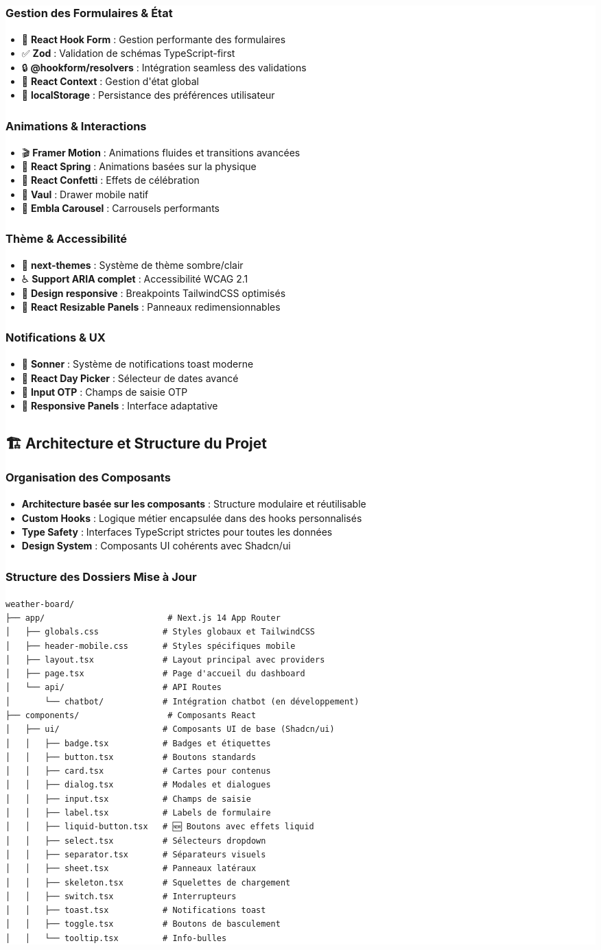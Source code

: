 ### Gestion des Formulaires & État
- 📝 **React Hook Form** : Gestion performante des formulaires
- ✅ **Zod** : Validation de schémas TypeScript-first
- 🔒 **@hookform/resolvers** : Intégration seamless des validations
- 🏪 **React Context** : Gestion d'état global
- 💾 **localStorage** : Persistance des préférences utilisateur

### Animations & Interactions
- 🎬 **Framer Motion** : Animations fluides et transitions avancées
- 🎨 **React Spring** : Animations basées sur la physique
- 🎉 **React Confetti** : Effets de célébration
- 📱 **Vaul** : Drawer mobile natif
- 🎠 **Embla Carousel** : Carrousels performants

### Thème & Accessibilité
- 🌙 **next-themes** : Système de thème sombre/clair
- ♿ **Support ARIA complet** : Accessibilité WCAG 2.1
- 📱 **Design responsive** : Breakpoints TailwindCSS optimisés
- 🔧 **React Resizable Panels** : Panneaux redimensionnables

### Notifications & UX
- 🔔 **Sonner** : Système de notifications toast moderne
- 📅 **React Day Picker** : Sélecteur de dates avancé
- 🔢 **Input OTP** : Champs de saisie OTP
- 📱 **Responsive Panels** : Interface adaptative

## 🏗️ Architecture et Structure du Projet

### Organisation des Composants
- **Architecture basée sur les composants** : Structure modulaire et réutilisable
- **Custom Hooks** : Logique métier encapsulée dans des hooks personnalisés
- **Type Safety** : Interfaces TypeScript strictes pour toutes les données
- **Design System** : Composants UI cohérents avec Shadcn/ui

### Structure des Dossiers Mise à Jour

```
weather-board/
├── app/                         # Next.js 14 App Router
│   ├── globals.css             # Styles globaux et TailwindCSS
│   ├── header-mobile.css       # Styles spécifiques mobile
│   ├── layout.tsx              # Layout principal avec providers
│   ├── page.tsx                # Page d'accueil du dashboard
│   └── api/                    # API Routes
│       └── chatbot/            # Intégration chatbot (en développement)
├── components/                  # Composants React
│   ├── ui/                     # Composants UI de base (Shadcn/ui)
│   │   ├── badge.tsx           # Badges et étiquettes
│   │   ├── button.tsx          # Boutons standards
│   │   ├── card.tsx            # Cartes pour contenus
│   │   ├── dialog.tsx          # Modales et dialogues
│   │   ├── input.tsx           # Champs de saisie
│   │   ├── label.tsx           # Labels de formulaire
│   │   ├── liquid-button.tsx   # 🆕 Boutons avec effets liquid
│   │   ├── select.tsx          # Sélecteurs dropdown
│   │   ├── separator.tsx       # Séparateurs visuels
│   │   ├── sheet.tsx           # Panneaux latéraux
│   │   ├── skeleton.tsx        # Squelettes de chargement
│   │   ├── switch.tsx          # Interrupteurs
│   │   ├── toast.tsx           # Notifications toast
│   │   ├── toggle.tsx          # Boutons de basculement
│   │   └── tooltip.tsx         # Info-bulles
```